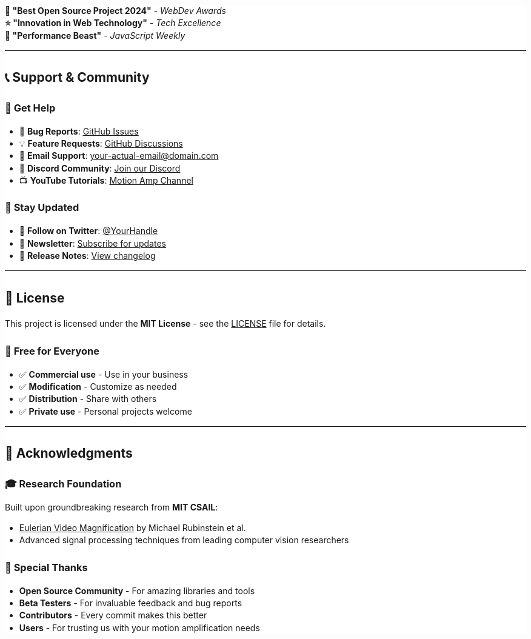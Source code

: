 **🏅 "Best Open Source Project 2024"** - *WebDev Awards*  
**⭐ "Innovation in Web Technology"** - *Tech Excellence*  
**🚀 "Performance Beast"** - *JavaScript Weekly*

</div>

---

## 📞 **Support & Community**

### 💬 **Get Help**

- 🐛 **Bug Reports**: [GitHub Issues](https://github.com/your-actual-username/motion-amplification-tool/issues)
- 💡 **Feature Requests**: [GitHub Discussions](https://github.com/your-actual-username/motion-amplification-tool/discussions)
- 📧 **Email Support**: your-actual-email@domain.com
- 💬 **Discord Community**: [Join our Discord](https://discord.gg/your-invite)
- 📺 **YouTube Tutorials**: [Motion Amp Channel](https://youtube.com/@motionamp)

### 🌟 **Stay Updated**

- 📱 **Follow on Twitter**: [@YourHandle](https://twitter.com/your-actual-twitter-handle)
- 📰 **Newsletter**: [Subscribe for updates](https://motionamppro.com/newsletter)
- 📢 **Release Notes**: [View changelog](./CHANGELOG.md)

---

## 📄 **License**

This project is licensed under the **MIT License** - see the [LICENSE](./LICENSE) file for details.

### 🎁 **Free for Everyone**
- ✅ **Commercial use** - Use in your business
- ✅ **Modification** - Customize as needed
- ✅ **Distribution** - Share with others
- ✅ **Private use** - Personal projects welcome

---

## 🙏 **Acknowledgments**

### 🎓 **Research Foundation**
Built upon groundbreaking research from **MIT CSAIL**:
- [Eulerian Video Magnification](http://people.csail.mit.edu/mrub/evm/) by Michael Rubinstein et al.
- Advanced signal processing techniques from leading computer vision researchers

### 💝 **Special Thanks**
- **Open Source Community** - For amazing libraries and tools
- **Beta Testers** - For invaluable feedback and bug reports
- **Contributors** - Every commit makes this better
- **Users** - For trusting us with your motion amplification needs
